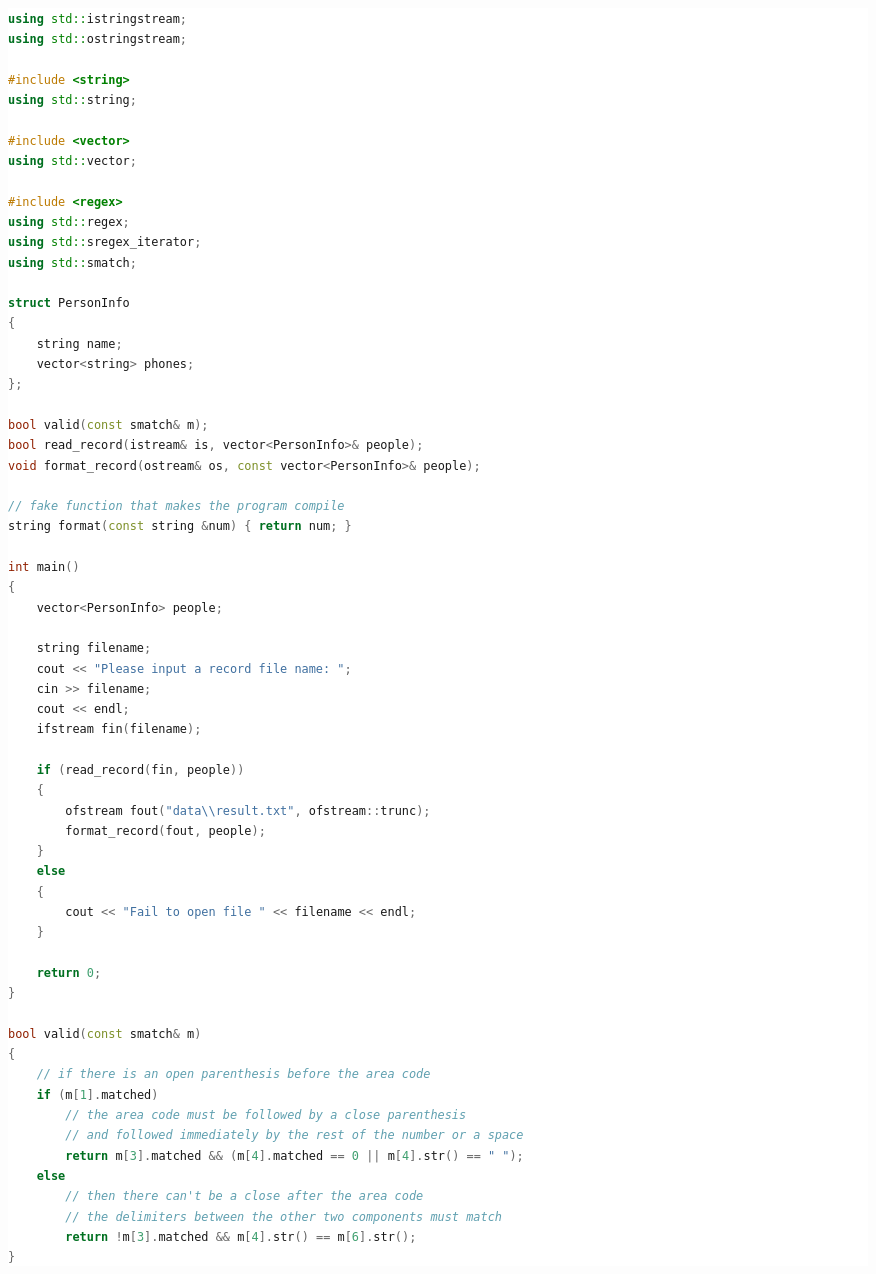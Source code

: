 ```cpp
using std::istringstream;
using std::ostringstream;

#include <string>
using std::string;

#include <vector>
using std::vector;

#include <regex>
using std::regex;
using std::sregex_iterator;
using std::smatch;

struct PersonInfo
{
    string name;
    vector<string> phones;
};

bool valid(const smatch& m);
bool read_record(istream& is, vector<PersonInfo>& people);
void format_record(ostream& os, const vector<PersonInfo>& people);

// fake function that makes the program compile
string format(const string &num) { return num; }

int main()
{
    vector<PersonInfo> people;

    string filename;
    cout << "Please input a record file name: ";
    cin >> filename;
    cout << endl;
    ifstream fin(filename);

    if (read_record(fin, people))
    {
        ofstream fout("data\\result.txt", ofstream::trunc);
        format_record(fout, people);
    }
    else
    {
        cout << "Fail to open file " << filename << endl;
    }

    return 0;
}

bool valid(const smatch& m)
{
    // if there is an open parenthesis before the area code
    if (m[1].matched)
        // the area code must be followed by a close parenthesis
        // and followed immediately by the rest of the number or a space
        return m[3].matched && (m[4].matched == 0 || m[4].str() == " ");
    else
        // then there can't be a close after the area code
        // the delimiters between the other two components must match
        return !m[3].matched && m[4].str() == m[6].str();
}

```